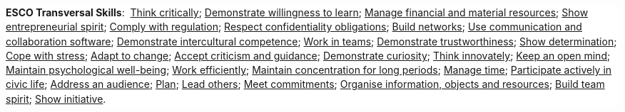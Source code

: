 **ESCO Transversal Skills**:  [Think critically](http://data.europa.eu/esco/skill/7dd94ad3-13d6-43fe-8b94-51fcbf67ced9 "http://data.europa.eu/esco/skill/7dd94ad3-13d6-43fe-8b94-51fcbf67ced9"); [Demonstrate willingness to learn](http://data.europa.eu/esco/skill/9bf266a6-188b-4d17-a22f-2f266d76832b "http://data.europa.eu/esco/skill/9bf266a6-188b-4d17-a22f-2f266d76832b"); [Manage financial and material resources](http://data.europa.eu/esco/skill/1ddc021d-d818-4731-904f-842d7491f419 "http://data.europa.eu/esco/skill/1ddc021d-d818-4731-904f-842d7491f419"); [Show entrepreneurial spirit](http://data.europa.eu/esco/skill/cd50d616-1f8b-481e-983f-68d2674ff82d "http://data.europa.eu/esco/skill/cd50d616-1f8b-481e-983f-68d2674ff82d"); [Comply with regulation](http://data.europa.eu/esco/skill/b618584f-6bdf-4d8f-89a7-f28c2c95afc2 "http://data.europa.eu/esco/skill/b618584f-6bdf-4d8f-89a7-f28c2c95afc2"); [Respect confidentiality obligations](http://data.europa.eu/esco/skill/e37d64dc-0f05-4ee8-b065-bf76f70d8f5c "http://data.europa.eu/esco/skill/e37d64dc-0f05-4ee8-b065-bf76f70d8f5c"); [Build networks](http://data.europa.eu/esco/skill/bf983f2a-e941-4646-811d-cc81060cb53f "http://data.europa.eu/esco/skill/bf983f2a-e941-4646-811d-cc81060cb53f"); [Use communication and collaboration software](http://data.europa.eu/esco/skill/b080a008-a35d-4bd0-92e9-edf3773bb2b7 "http://data.europa.eu/esco/skill/b080a008-a35d-4bd0-92e9-edf3773bb2b7"); [Demonstrate intercultural competence](http://data.europa.eu/esco/skill/c10d5d87-36cf-42f5-8a12-e560fb5f4af8 "http://data.europa.eu/esco/skill/c10d5d87-36cf-42f5-8a12-e560fb5f4af8"); [Work in teams](http://data.europa.eu/esco/skill/60c78287-22eb-4103-9c8c-28deaa460da0 "http://data.europa.eu/esco/skill/60c78287-22eb-4103-9c8c-28deaa460da0"); [Demonstrate trustworthiness](http://data.europa.eu/esco/skill/bcf002ce-90f8-42e5-ac1b-5dba208639b0 "http://data.europa.eu/esco/skill/bcf002ce-90f8-42e5-ac1b-5dba208639b0"); [Show determination](http://data.europa.eu/esco/skill/19a64e91-bfe3-4c48-9225-3bb1229b12f0 "http://data.europa.eu/esco/skill/ed13dba5-c8ad-4f84-82a9-d586d302b365"); [Cope with stress](http://data.europa.eu/esco/skill/7a147904-22b3-498a-b4d9-7bceeb86b45d "http://data.europa.eu/esco/skill/15c7e74d-6e62-4f00-b1f1-fb0f8c1c9d5c"); [Adapt to change](http://data.europa.eu/esco/skill/49de9958-2aa4-4eef-a89d-fe5d5bcd28c4 "http://data.europa.eu/esco/skill/c7505ec2-b7fd-4767-91ae-35a315f1859f"); [Accept criticism and guidance](http://data.europa.eu/esco/skill/05aa7c09-46e7-433f-a81b-92841f4551e7 "http://data.europa.eu/esco/skill/1906ac76-01e5-4337-8cfc-dc1eec44601d"); [Demonstrate curiosity](http://data.europa.eu/esco/skill/429062f1-a958-43ea-83dd-4e1af078c156 "http://data.europa.eu/esco/skill/f8f2d7b9-3817-42c4-b4b5-02f34e1b6197"); [Think innovately](http://data.europa.eu/esco/skill/c2a0c52c-0b4b-4180-a918-92650ea3b458 "http://data.europa.eu/esco/skill/6d63a1fa-3be1-4da5-898b-78c6fc95342f"); [Keep an open mind](http://data.europa.eu/esco/skill/fd89f784-88dc-4d35-abd7-86aa073cab12 "http://data.europa.eu/esco/skill/4a4a5e77-1718-4678-b0d2-15f727b69bc2"); [Maintain psychological well-being](http://data.europa.eu/esco/skill/4c772721-9280-49cb-9988-b6ea3d36b06d "http://data.europa.eu/esco/skill/eb52a10e-15ff-43c0-b125-f9a02f3b4229"); [Work efficiently](http://data.europa.eu/esco/skill/7a93e22f-54d8-4bf0-9213-d711f6601b49 "http://data.europa.eu/esco/skill/8d727d2a-b7ad-4641-9a4d-bb9a442da3b1"); [Maintain concentration for long periods](http://data.europa.eu/esco/skill/9cfd2219-553c-4d67-81e5-951e87c65135 "http://data.europa.eu/esco/skill/56ecaf90-9cd7-402a-b649-0ff617b1973b"); [Manage time](http://data.europa.eu/esco/skill/d9013e0e-e937-43d5-ab71-0e917ee882b8 "http://data.europa.eu/esco/skill/283a764e-8248-44cf-b3f8-3fd3494d36e0"); [Participate actively in civic life](http://data.europa.eu/esco/skill/7d9bace0-63d0-4848-ac87-350a98082c12 "http://data.europa.eu/esco/skill/7d9bace0-63d0-4848-ac87-350a98082c12"); [Address an audience](http://data.europa.eu/esco/skill/609a8ac1-9d29-4237-9886-596dbbe7ca8a "http://data.europa.eu/esco/skill/609a8ac1-9d29-4237-9886-596dbbe7ca8a"); [Plan](http://data.europa.eu/esco/skill/e49f4158-9d4c-425d-bf32-dfe89b19840a "http://data.europa.eu/esco/skill/e49f4158-9d4c-425d-bf32-dfe89b19840a"); [Lead others](http://data.europa.eu/esco/skill/75d8e5d9-bef3-418b-9011-01bff9f27207 "http://data.europa.eu/esco/skill/75d8e5d9-bef3-418b-9011-01bff9f27207"); [Meet commitments](http://data.europa.eu/esco/skill/113b4428-0a31-4199-8496-070af7854b91 "http://data.europa.eu/esco/skill/113b4428-0a31-4199-8496-070af7854b91"); [Organise information, objects and resources](http://data.europa.eu/esco/skill/6b305973-8993-475f-bd8a-daf037c61401 "http://data.europa.eu/esco/skill/6b305973-8993-475f-bd8a-daf037c61401"); [Build team spirit](http://data.europa.eu/esco/skill/b19e0820-a96f-4c0a-a724-3c056180c1b3 "http://data.europa.eu/esco/skill/b19e0820-a96f-4c0a-a724-3c056180c1b3"); [Show initiative](http://data.europa.eu/esco/skill/001115fb-569f-4ee6-8381-c6807ef2527f "http://data.europa.eu/esco/skill/001115fb-569f-4ee6-8381-c6807ef2527f").
